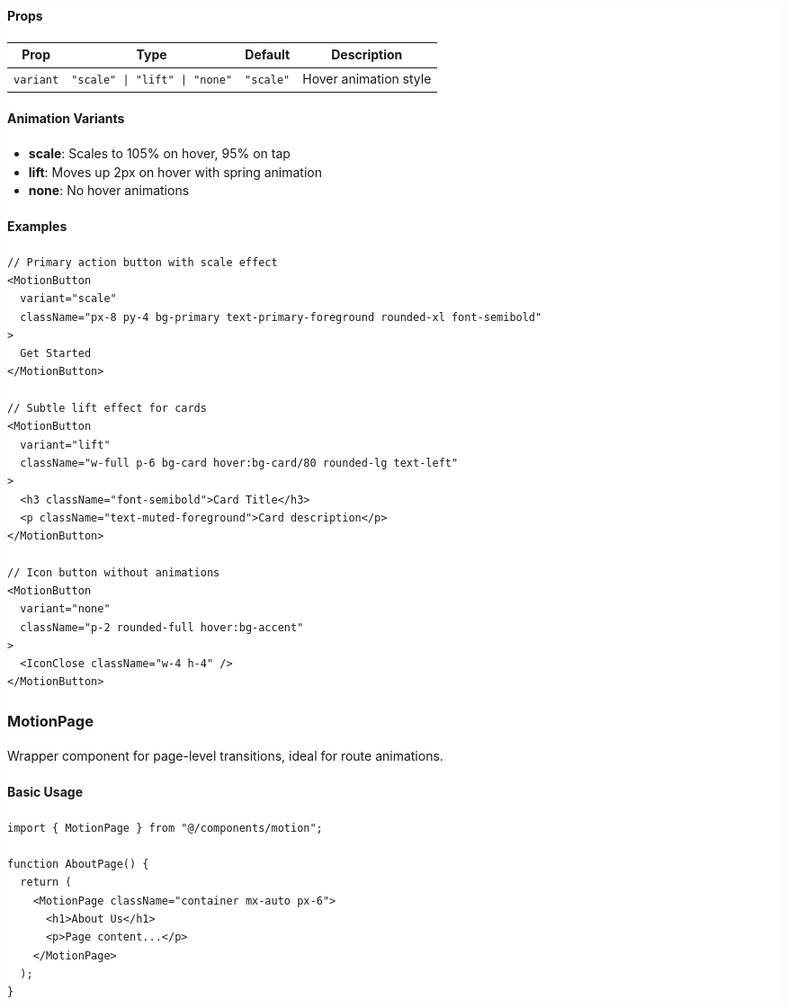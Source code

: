 #### Props

| Prop | Type | Default | Description |
|------|------|---------|-------------|
| `variant` | `"scale" \| "lift" \| "none"` | `"scale"` | Hover animation style |

#### Animation Variants

- **scale**: Scales to 105% on hover, 95% on tap
- **lift**: Moves up 2px on hover with spring animation
- **none**: No hover animations

#### Examples

```tsx
// Primary action button with scale effect
<MotionButton 
  variant="scale"
  className="px-8 py-4 bg-primary text-primary-foreground rounded-xl font-semibold"
>
  Get Started
</MotionButton>

// Subtle lift effect for cards
<MotionButton 
  variant="lift"
  className="w-full p-6 bg-card hover:bg-card/80 rounded-lg text-left"
>
  <h3 className="font-semibold">Card Title</h3>
  <p className="text-muted-foreground">Card description</p>
</MotionButton>

// Icon button without animations
<MotionButton 
  variant="none"
  className="p-2 rounded-full hover:bg-accent"
>
  <IconClose className="w-4 h-4" />
</MotionButton>
```

### MotionPage

Wrapper component for page-level transitions, ideal for route animations.

#### Basic Usage

```tsx
import { MotionPage } from "@/components/motion";

function AboutPage() {
  return (
    <MotionPage className="container mx-auto px-6">
      <h1>About Us</h1>
      <p>Page content...</p>
    </MotionPage>
  );
}
```
